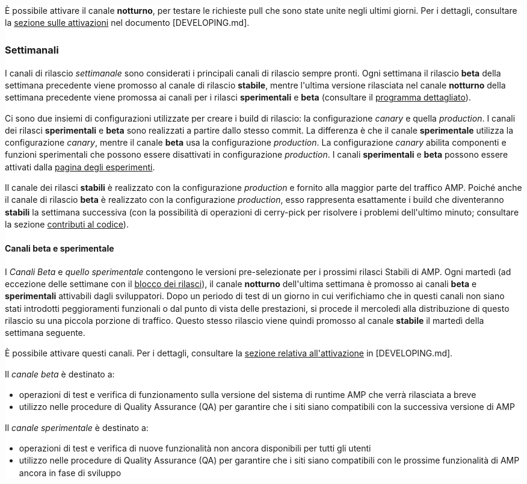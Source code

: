 È possibile attivare il canale **notturno**, per testare le richieste pull che sono state unite negli ultimi giorni. Per i dettagli, consultare la [sezione sulle attivazioni](https://github.com/ampproject/amphtml/blob/main/docs/developing.md#opting-in-to-pre-release-channels) nel documento [DEVELOPING.md].

### Settimanali <a name="weekly"></a>

I canali di rilascio _settimanale_ sono considerati i principali canali di rilascio sempre pronti. Ogni settimana il rilascio **beta** della settimana precedente viene promosso al canale di rilascio **stabile**, mentre l'ultima versione rilasciata nel canale **notturno** della settimana precedente viene promossa ai canali per i rilasci **sperimentali** e **beta** (consultare il [programma dettagliato](#detailed-schedule)).

Ci sono due insiemi di configurazioni utilizzate per creare i build di rilascio: la configurazione _canary_ e quella _production_. I canali dei rilasci **sperimentali** e **beta** sono realizzati a partire dallo stesso commit. La differenza è che il canale **sperimentale** utilizza la configurazione _canary_, mentre il canale **beta** usa la configurazione _production_. La configurazione _canary_ abilita componenti e funzioni sperimentali che possono essere disattivati in configurazione _production_. I canali **sperimentali** e **beta** possono essere attivati dalla [pagina degli esperimenti](https://cdn.ampproject.org/experiments.html).

Il canale dei rilasci **stabili** è realizzato con la configurazione _production_ e fornito alla maggior parte del traffico AMP. Poiché anche il canale di rilascio **beta** è realizzato con la configurazione _production_, esso rappresenta esattamente i build che diventeranno **stabili** la settimana successiva (con la possibilità di operazioni di cerry-pick per risolvere i problemi dell'ultimo minuto; consultare la sezione [contributi al codice](https://github.com/ampproject/amphtml/blob/main/docs/contributing-code.md#Cherry-picks)).

#### Canali beta e sperimentale <a name="beta-and-experimental-channels"></a>

I _Canali Beta_ e _quello sperimentale_ contengono le versioni pre-selezionate per i prossimi rilasci Stabili di AMP. Ogni martedì (ad eccezione delle settimane con il [blocco dei rilasci](#release-freezes)), il canale **notturno** dell'ultima settimana è promosso ai canali **beta** e **sperimentali** attivabili dagli sviluppatori. Dopo un periodo di test di un giorno in cui verifichiamo che in questi canali non siano stati introdotti peggioramenti funzionali o dal punto di vista delle prestazioni, si procede il mercoledì alla distribuzione di questo rilascio su una piccola porzione di traffico. Questo stesso rilascio viene quindi promosso al canale **stabile** il martedì della settimana seguente.

È possibile attivare questi canali. Per i dettagli, consultare la [sezione relativa all'attivazione](https://github.com/ampproject/amphtml/blob/main/docs/developing.md#opting-in-to-pre-release-channels) in [DEVELOPING.md].

Il _canale beta_ è destinato a:

- operazioni di test e verifica di funzionamento sulla versione del sistema di runtime AMP che verrà rilasciata a breve
- utilizzo nelle procedure di Quality Assurance (QA) per garantire che i siti siano compatibili con la successiva versione di AMP

Il _canale sperimentale_ è destinato a:

- operazioni di test e verifica di nuove funzionalità non ancora disponibili per tutti gli utenti
- utilizzo nelle procedure di Quality Assurance (QA) per garantire che i siti siano compatibili con le prossime funzionalità di AMP ancora in fase di sviluppo
